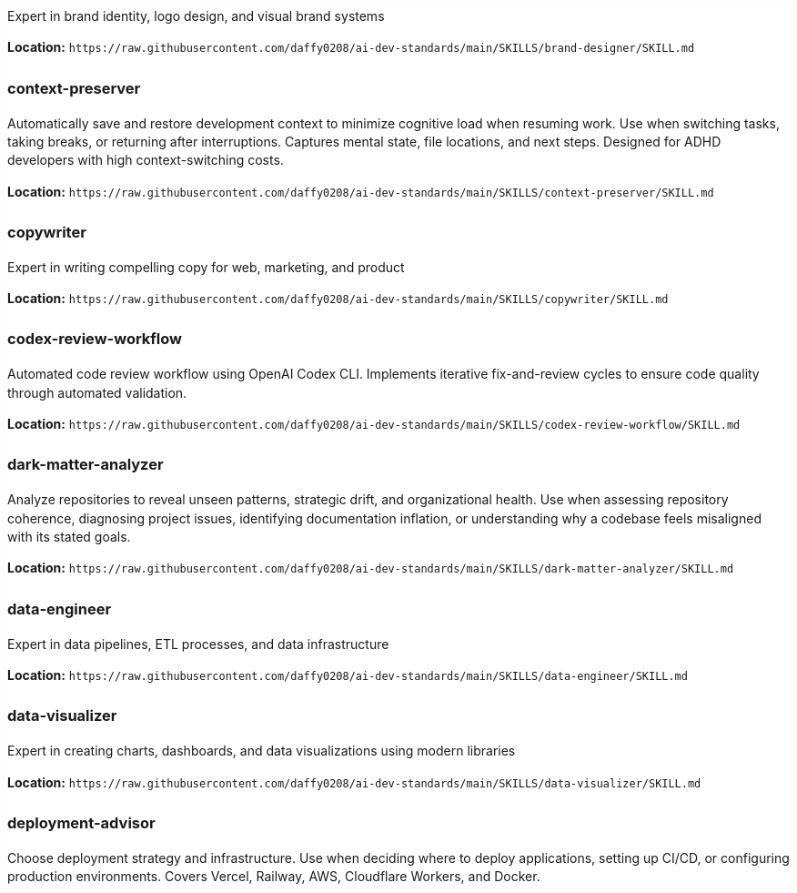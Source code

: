 Expert in brand identity, logo design, and visual brand systems

**Location:** `https://raw.githubusercontent.com/daffy0208/ai-dev-standards/main/SKILLS/brand-designer/SKILL.md`

### context-preserver

Automatically save and restore development context to minimize cognitive load when resuming work. Use when switching tasks, taking breaks, or returning after interruptions. Captures mental state, file locations, and next steps. Designed for ADHD developers with high context-switching costs.

**Location:** `https://raw.githubusercontent.com/daffy0208/ai-dev-standards/main/SKILLS/context-preserver/SKILL.md`

### copywriter

Expert in writing compelling copy for web, marketing, and product

**Location:** `https://raw.githubusercontent.com/daffy0208/ai-dev-standards/main/SKILLS/copywriter/SKILL.md`

### codex-review-workflow

Automated code review workflow using OpenAI Codex CLI. Implements iterative fix-and-review cycles to ensure code quality through automated validation.

**Location:** `https://raw.githubusercontent.com/daffy0208/ai-dev-standards/main/SKILLS/codex-review-workflow/SKILL.md`

### dark-matter-analyzer

Analyze repositories to reveal unseen patterns, strategic drift, and organizational health. Use when assessing repository coherence, diagnosing project issues, identifying documentation inflation, or understanding why a codebase feels misaligned with its stated goals.

**Location:** `https://raw.githubusercontent.com/daffy0208/ai-dev-standards/main/SKILLS/dark-matter-analyzer/SKILL.md`

### data-engineer

Expert in data pipelines, ETL processes, and data infrastructure

**Location:** `https://raw.githubusercontent.com/daffy0208/ai-dev-standards/main/SKILLS/data-engineer/SKILL.md`

### data-visualizer

Expert in creating charts, dashboards, and data visualizations using modern libraries

**Location:** `https://raw.githubusercontent.com/daffy0208/ai-dev-standards/main/SKILLS/data-visualizer/SKILL.md`

### deployment-advisor

Choose deployment strategy and infrastructure. Use when deciding where to deploy applications, setting up CI/CD, or configuring production environments. Covers Vercel, Railway, AWS, Cloudflare Workers, and Docker.
